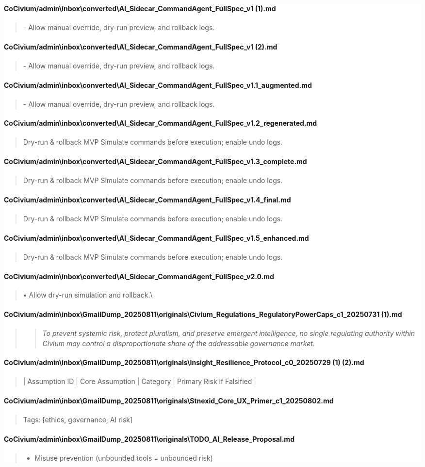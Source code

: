 #### CoCivium/admin\inbox\converted\AI_Sidecar_CommandAgent_FullSpec_v1 (1).md
> \- Allow manual override, dry-run preview, and rollback logs.

#### CoCivium/admin\inbox\converted\AI_Sidecar_CommandAgent_FullSpec_v1 (2).md
> \- Allow manual override, dry-run preview, and rollback logs.

#### CoCivium/admin\inbox\converted\AI_Sidecar_CommandAgent_FullSpec_v1.1_augmented.md
> \- Allow manual override, dry-run preview, and rollback logs.

#### CoCivium/admin\inbox\converted\AI_Sidecar_CommandAgent_FullSpec_v1.2_regenerated.md
> Dry-run & rollback         MVP                     Simulate commands before execution; enable undo logs.

#### CoCivium/admin\inbox\converted\AI_Sidecar_CommandAgent_FullSpec_v1.3_complete.md
> Dry-run & rollback         MVP                     Simulate commands before execution; enable undo logs.

#### CoCivium/admin\inbox\converted\AI_Sidecar_CommandAgent_FullSpec_v1.4_final.md
> Dry-run & rollback         MVP                     Simulate commands before execution; enable undo logs.

#### CoCivium/admin\inbox\converted\AI_Sidecar_CommandAgent_FullSpec_v1.5_enhanced.md
> Dry-run & rollback         MVP                     Simulate commands before execution; enable undo logs.

#### CoCivium/admin\inbox\converted\AI_Sidecar_CommandAgent_FullSpec_v2.0.md
> • Allow dry-run simulation and rollback.\

#### CoCivium/admin\inbox\GmailDump_20250811\originals\Civium_Regulations_RegulatoryPowerCaps_c1_20250731 (1).md
> > _To prevent systemic risk, protect pluralism, and preserve emergent intelligence, no single regulating authority within Civium may control a disproportionate share of the addressable governance market._

#### CoCivium/admin\inbox\GmailDump_20250811\originals\Insight_Resilience_Protocol_c0_20250729 (1) (2).md
> | Assumption ID | Core Assumption | Category | Primary Risk if Falsified |

#### CoCivium/admin\inbox\GmailDump_20250811\originals\Stnexid_Core_UX_Primer_c1_20250802.md
> Tags: [ethics, governance, AI risk]

#### CoCivium/admin\inbox\GmailDump_20250811\originals\TODO_AI_Release_Proposal.md
> - Misuse prevention (unbounded tools = unbounded risk)
